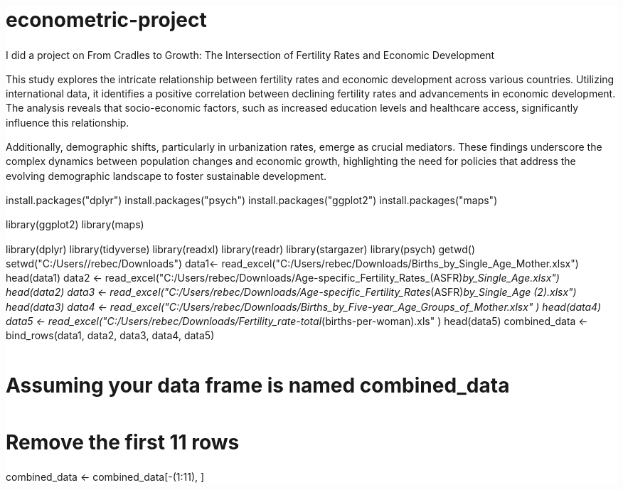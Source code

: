 # econometric-project
I did a project  on From Cradles to Growth: The Intersection of Fertility Rates and Economic Development

This study explores the intricate relationship between fertility rates and economic development across various countries.
Utilizing international data, it identifies a positive correlation between declining fertility rates and advancements in economic development. 
The analysis reveals that socio-economic factors, such as increased education levels and healthcare access, significantly influence this relationship. 

Additionally, demographic shifts, particularly in urbanization rates, emerge as crucial mediators. 
These findings underscore the complex dynamics between population changes and economic growth, highlighting the need for policies that address
the evolving demographic landscape to foster sustainable development.



install.packages("dplyr")
install.packages("psych")
install.packages("ggplot2")
install.packages("maps")

library(ggplot2)
library(maps)

library(dplyr)
library(tidyverse)
library(readxl)
library(readr)
library(stargazer)
library(psych)
getwd()
setwd("C:/Users//rebec/Downloads")
data1<- read_excel("C:/Users/rebec/Downloads/Births_by_Single_Age_Mother.xlsx")
head(data1)
data2 <- read_excel("C:/Users/rebec/Downloads/Age-specific_Fertility_Rates_(ASFR)_by_Single_Age.xlsx")
head(data2)
data3 <- read_excel("C:/Users/rebec/Downloads/Age-specific_Fertility_Rates_(ASFR)_by_Single_Age (2).xlsx")
head(data3)
data4 <- read_excel("C:/Users/rebec/Downloads/Births_by_Five-year_Age_Groups_of_Mother.xlsx" )
head(data4)
data5 <- read_excel("C:/Users/rebec/Downloads/Fertility_rate-total_(births-per-woman).xls" )
head(data5)
combined_data <- bind_rows(data1, data2, data3, data4, data5)
# Assuming your data frame is named combined_data
# Remove the first 11 rows
combined_data <- combined_data[-(1:11), ]
